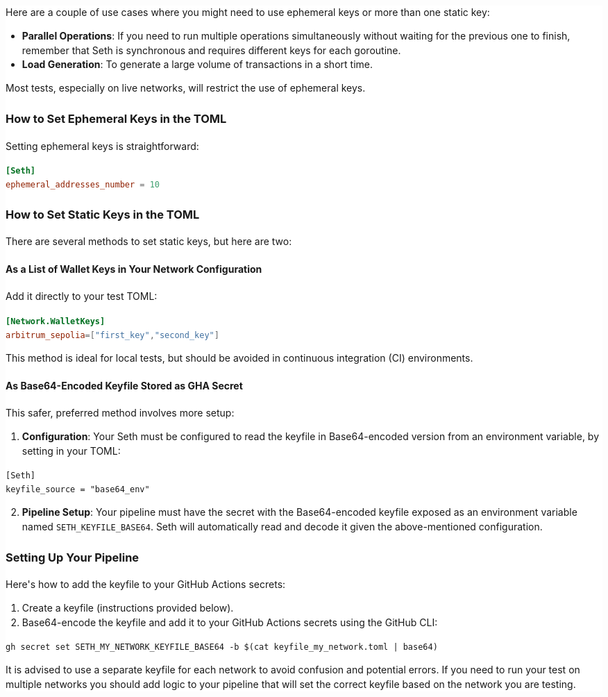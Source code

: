 Here are a couple of use cases where you might need to use ephemeral keys or more than one static key:

- **Parallel Operations**: If you need to run multiple operations simultaneously without waiting for the previous one to finish, remember that Seth is synchronous and requires different keys for each goroutine.
- **Load Generation**: To generate a large volume of transactions in a short time.

Most tests, especially on live networks, will restrict the use of ephemeral keys.

### How to Set Ephemeral Keys in the TOML
Setting ephemeral keys is straightforward:
```toml
[Seth]
ephemeral_addresses_number = 10
```

### How to Set Static Keys in the TOML
There are several methods to set static keys, but here are two:

#### As a List of Wallet Keys in Your Network Configuration
Add it directly to your test TOML:
```toml
[Network.WalletKeys]
arbitrum_sepolia=["first_key","second_key"]
```
This method is ideal for local tests, but should be avoided in continuous integration (CI) environments.

#### As Base64-Encoded Keyfile Stored as GHA Secret
This safer, preferred method involves more setup:

1. **Configuration**: Your Seth must be configured to read the keyfile in Base64-encoded version from an environment variable, by setting in your TOML:
```
[Seth]
keyfile_source = "base64_env"
```
2. **Pipeline Setup**: Your pipeline must have the secret with the Base64-encoded keyfile exposed as an environment variable named `SETH_KEYFILE_BASE64`. Seth will automatically read and decode it given the above-mentioned configuration.

### Setting Up Your Pipeline
Here's how to add the keyfile to your GitHub Actions secrets:
1. Create a keyfile (instructions provided below).
2. Base64-encode the keyfile and add it to your GitHub Actions secrets using the GitHub CLI:
```
gh secret set SETH_MY_NETWORK_KEYFILE_BASE64 -b $(cat keyfile_my_network.toml | base64)
```

It is advised to use a separate keyfile for each network to avoid confusion and potential errors. If you need to run your test on multiple networks you should add logic to your pipeline that will set the correct keyfile based on the network you are testing.
